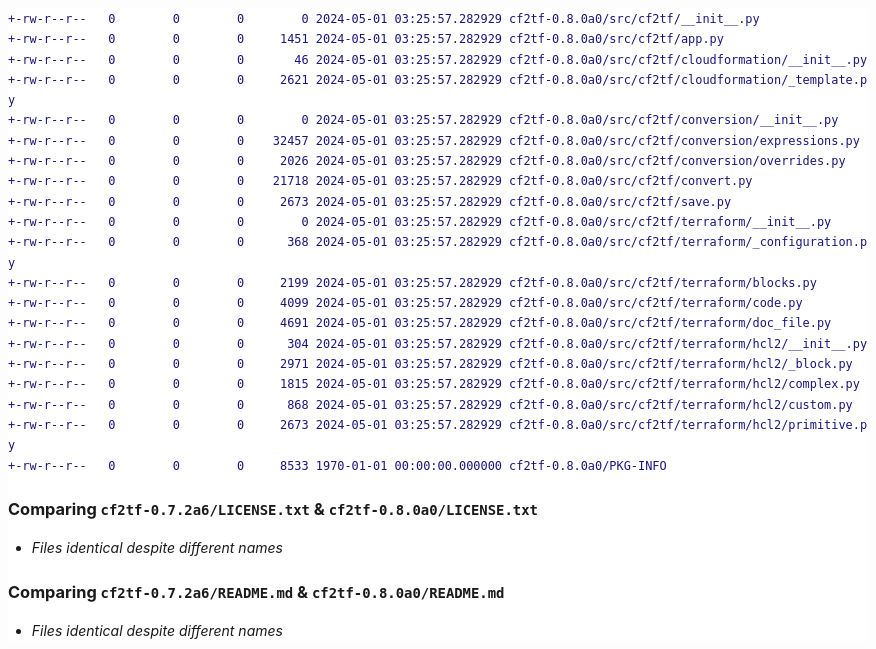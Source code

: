 ```diff
+-rw-r--r--   0        0        0        0 2024-05-01 03:25:57.282929 cf2tf-0.8.0a0/src/cf2tf/__init__.py
+-rw-r--r--   0        0        0     1451 2024-05-01 03:25:57.282929 cf2tf-0.8.0a0/src/cf2tf/app.py
+-rw-r--r--   0        0        0       46 2024-05-01 03:25:57.282929 cf2tf-0.8.0a0/src/cf2tf/cloudformation/__init__.py
+-rw-r--r--   0        0        0     2621 2024-05-01 03:25:57.282929 cf2tf-0.8.0a0/src/cf2tf/cloudformation/_template.py
+-rw-r--r--   0        0        0        0 2024-05-01 03:25:57.282929 cf2tf-0.8.0a0/src/cf2tf/conversion/__init__.py
+-rw-r--r--   0        0        0    32457 2024-05-01 03:25:57.282929 cf2tf-0.8.0a0/src/cf2tf/conversion/expressions.py
+-rw-r--r--   0        0        0     2026 2024-05-01 03:25:57.282929 cf2tf-0.8.0a0/src/cf2tf/conversion/overrides.py
+-rw-r--r--   0        0        0    21718 2024-05-01 03:25:57.282929 cf2tf-0.8.0a0/src/cf2tf/convert.py
+-rw-r--r--   0        0        0     2673 2024-05-01 03:25:57.282929 cf2tf-0.8.0a0/src/cf2tf/save.py
+-rw-r--r--   0        0        0        0 2024-05-01 03:25:57.282929 cf2tf-0.8.0a0/src/cf2tf/terraform/__init__.py
+-rw-r--r--   0        0        0      368 2024-05-01 03:25:57.282929 cf2tf-0.8.0a0/src/cf2tf/terraform/_configuration.py
+-rw-r--r--   0        0        0     2199 2024-05-01 03:25:57.282929 cf2tf-0.8.0a0/src/cf2tf/terraform/blocks.py
+-rw-r--r--   0        0        0     4099 2024-05-01 03:25:57.282929 cf2tf-0.8.0a0/src/cf2tf/terraform/code.py
+-rw-r--r--   0        0        0     4691 2024-05-01 03:25:57.282929 cf2tf-0.8.0a0/src/cf2tf/terraform/doc_file.py
+-rw-r--r--   0        0        0      304 2024-05-01 03:25:57.282929 cf2tf-0.8.0a0/src/cf2tf/terraform/hcl2/__init__.py
+-rw-r--r--   0        0        0     2971 2024-05-01 03:25:57.282929 cf2tf-0.8.0a0/src/cf2tf/terraform/hcl2/_block.py
+-rw-r--r--   0        0        0     1815 2024-05-01 03:25:57.282929 cf2tf-0.8.0a0/src/cf2tf/terraform/hcl2/complex.py
+-rw-r--r--   0        0        0      868 2024-05-01 03:25:57.282929 cf2tf-0.8.0a0/src/cf2tf/terraform/hcl2/custom.py
+-rw-r--r--   0        0        0     2673 2024-05-01 03:25:57.282929 cf2tf-0.8.0a0/src/cf2tf/terraform/hcl2/primitive.py
+-rw-r--r--   0        0        0     8533 1970-01-01 00:00:00.000000 cf2tf-0.8.0a0/PKG-INFO
```

### Comparing `cf2tf-0.7.2a6/LICENSE.txt` & `cf2tf-0.8.0a0/LICENSE.txt`

 * *Files identical despite different names*

### Comparing `cf2tf-0.7.2a6/README.md` & `cf2tf-0.8.0a0/README.md`

 * *Files identical despite different names*
